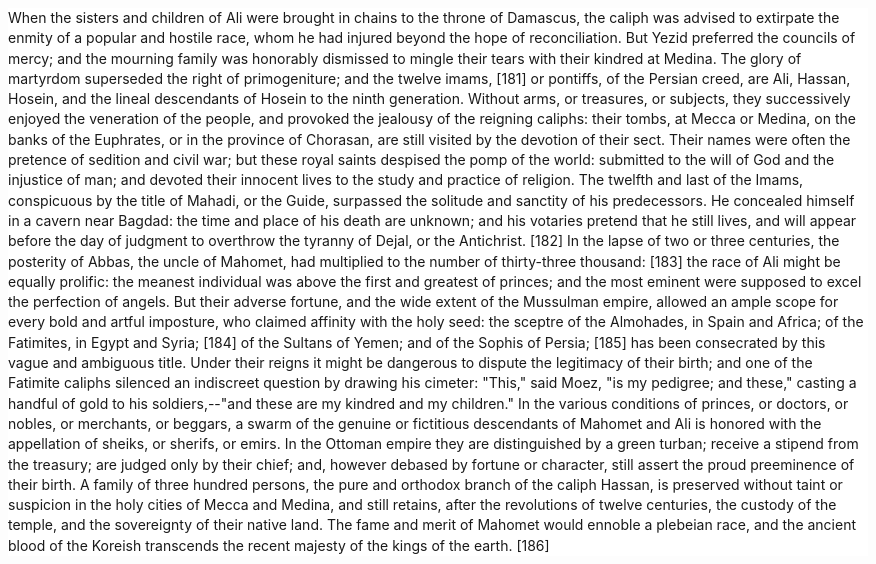 When the sisters and children of Ali were brought in chains to the
throne of Damascus, the caliph was advised to extirpate the enmity of
a popular and hostile race, whom he had injured beyond the hope of
reconciliation. But Yezid preferred the councils of mercy; and the
mourning family was honorably dismissed to mingle their tears with
their kindred at Medina. The glory of martyrdom superseded the right of
primogeniture; and the twelve imams, [181] or pontiffs, of the Persian
creed, are Ali, Hassan, Hosein, and the lineal descendants of Hosein
to the ninth generation. Without arms, or treasures, or subjects, they
successively enjoyed the veneration of the people, and provoked the
jealousy of the reigning caliphs: their tombs, at Mecca or Medina, on
the banks of the Euphrates, or in the province of Chorasan, are still
visited by the devotion of their sect. Their names were often the
pretence of sedition and civil war; but these royal saints despised the
pomp of the world: submitted to the will of God and the injustice of
man; and devoted their innocent lives to the study and practice of
religion. The twelfth and last of the Imams, conspicuous by the title
of Mahadi, or the Guide, surpassed the solitude and sanctity of his
predecessors. He concealed himself in a cavern near Bagdad: the time and
place of his death are unknown; and his votaries pretend that he still
lives, and will appear before the day of judgment to overthrow the
tyranny of Dejal, or the Antichrist. [182] In the lapse of two or three
centuries, the posterity of Abbas, the uncle of Mahomet, had multiplied
to the number of thirty-three thousand: [183] the race of Ali might
be equally prolific: the meanest individual was above the first and
greatest of princes; and the most eminent were supposed to excel the
perfection of angels. But their adverse fortune, and the wide extent of
the Mussulman empire, allowed an ample scope for every bold and artful
imposture, who claimed affinity with the holy seed: the sceptre of the
Almohades, in Spain and Africa; of the Fatimites, in Egypt and Syria;
[184] of the Sultans of Yemen; and of the Sophis of Persia; [185] has
been consecrated by this vague and ambiguous title. Under their reigns
it might be dangerous to dispute the legitimacy of their birth; and one
of the Fatimite caliphs silenced an indiscreet question by drawing
his cimeter: "This," said Moez, "is my pedigree; and these," casting
a handful of gold to his soldiers,--"and these are my kindred and my
children." In the various conditions of princes, or doctors, or
nobles, or merchants, or beggars, a swarm of the genuine or fictitious
descendants of Mahomet and Ali is honored with the appellation
of sheiks, or sherifs, or emirs. In the Ottoman empire they are
distinguished by a green turban; receive a stipend from the treasury;
are judged only by their chief; and, however debased by fortune or
character, still assert the proud preeminence of their birth. A family
of three hundred persons, the pure and orthodox branch of the caliph
Hassan, is preserved without taint or suspicion in the holy cities of
Mecca and Medina, and still retains, after the revolutions of twelve
centuries, the custody of the temple, and the sovereignty of their
native land. The fame and merit of Mahomet would ennoble a plebeian
race, and the ancient blood of the Koreish transcends the recent majesty
of the kings of the earth. [186]
